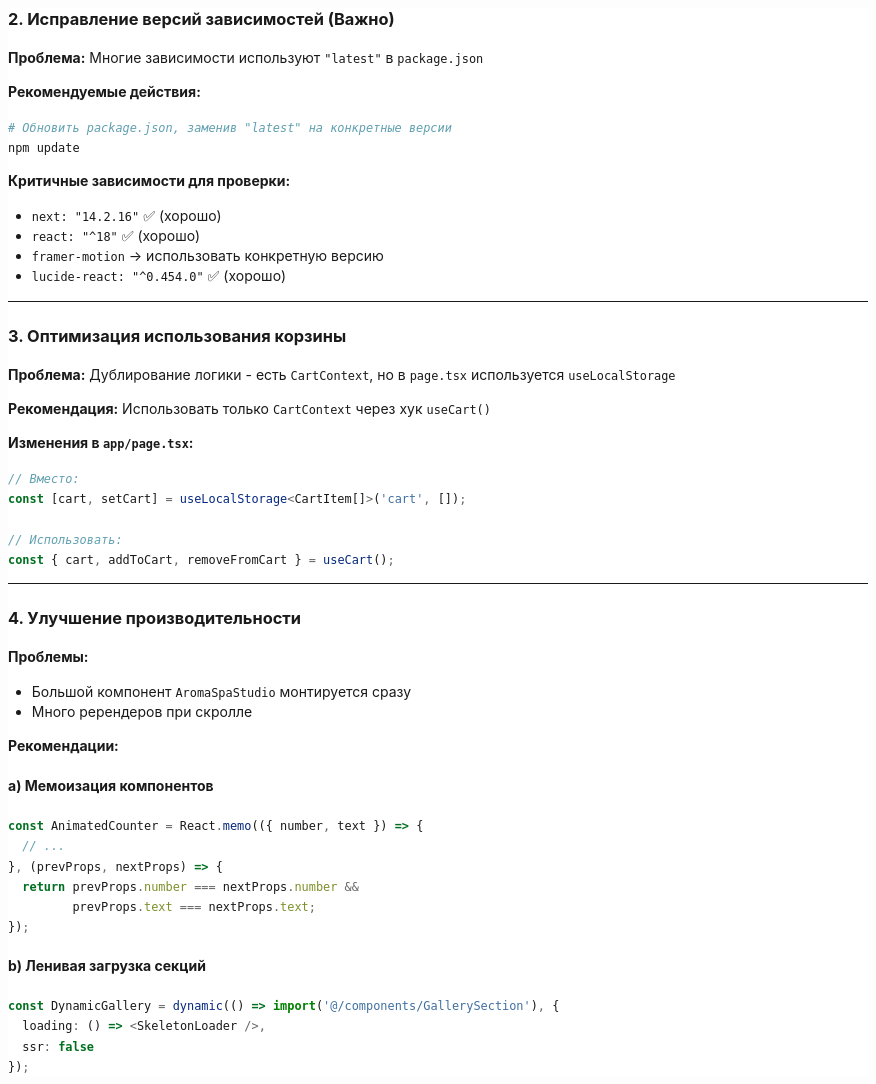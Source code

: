 
### 2. Исправление версий зависимостей (Важно)

**Проблема:** Многие зависимости используют `"latest"` в `package.json`

**Рекомендуемые действия:**
```bash
# Обновить package.json, заменив "latest" на конкретные версии
npm update
```

**Критичные зависимости для проверки:**
- `next: "14.2.16"` ✅ (хорошо)
- `react: "^18"` ✅ (хорошо)
- `framer-motion` → использовать конкретную версию
- `lucide-react: "^0.454.0"` ✅ (хорошо)

---

### 3. Оптимизация использования корзины

**Проблема:** Дублирование логики - есть `CartContext`, но в `page.tsx` используется `useLocalStorage`

**Рекомендация:** Использовать только `CartContext` через хук `useCart()`

**Изменения в `app/page.tsx`:**
```typescript
// Вместо:
const [cart, setCart] = useLocalStorage<CartItem[]>('cart', []);

// Использовать:
const { cart, addToCart, removeFromCart } = useCart();
```

---

### 4. Улучшение производительности

**Проблемы:**
- Большой компонент `AromaSpaStudio` монтируется сразу
- Много ререндеров при скролле

**Рекомендации:**

#### a) Мемоизация компонентов
```typescript
const AnimatedCounter = React.memo(({ number, text }) => {
  // ...
}, (prevProps, nextProps) => {
  return prevProps.number === nextProps.number && 
         prevProps.text === nextProps.text;
});
```

#### b) Ленивая загрузка секций
```typescript
const DynamicGallery = dynamic(() => import('@/components/GallerySection'), {
  loading: () => <SkeletonLoader />,
  ssr: false
});
```
